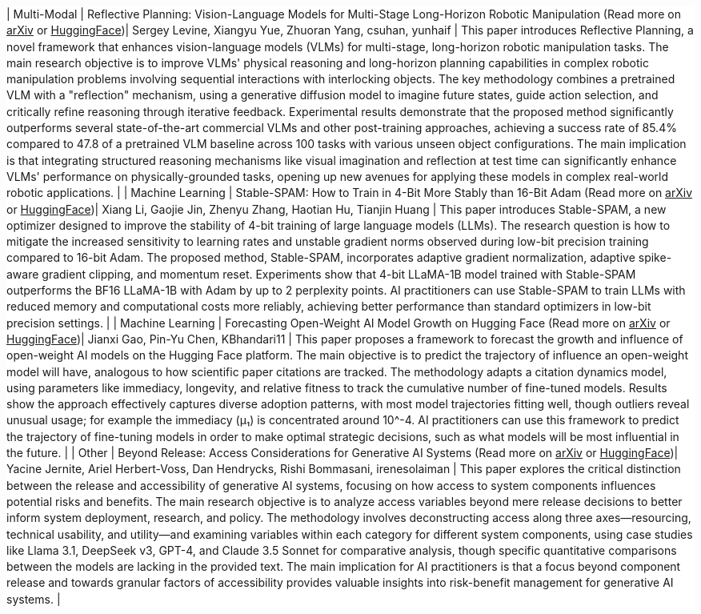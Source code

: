 | Multi-Modal | Reflective Planning: Vision-Language Models for Multi-Stage Long-Horizon Robotic Manipulation (Read more on [arXiv](https://arxiv.org/abs/2502.16707) or [HuggingFace](https://huggingface.co/papers/2502.16707))| Sergey Levine, Xiangyu Yue, Zhuoran Yang, csuhan, yunhaif | This paper introduces Reflective Planning, a novel framework that enhances vision-language models (VLMs) for multi-stage, long-horizon robotic manipulation tasks. The main research objective is to improve VLMs' physical reasoning and long-horizon planning capabilities in complex robotic manipulation problems involving sequential interactions with interlocking objects. The key methodology combines a pretrained VLM with a "reflection" mechanism, using a generative diffusion model to imagine future states, guide action selection, and critically refine reasoning through iterative feedback. Experimental results demonstrate that the proposed method significantly outperforms several state-of-the-art commercial VLMs and other post-training approaches, achieving a success rate of 85.4% compared to 47.8 of a pretrained VLM baseline across 100 tasks with various unseen object configurations. The main implication is that integrating structured reasoning mechanisms like visual imagination and reflection at test time can significantly enhance VLMs' performance on physically-grounded tasks, opening up new avenues for applying these models in complex real-world robotic applications. |
| Machine Learning | Stable-SPAM: How to Train in 4-Bit More Stably than 16-Bit Adam (Read more on [arXiv](https://arxiv.org/abs/2502.17055) or [HuggingFace](https://huggingface.co/papers/2502.17055))| Xiang Li, Gaojie Jin, Zhenyu Zhang, Haotian Hu, Tianjin Huang | This paper introduces Stable-SPAM, a new optimizer designed to improve the stability of 4-bit training of large language models (LLMs). The research question is how to mitigate the increased sensitivity to learning rates and unstable gradient norms observed during low-bit precision training compared to 16-bit Adam. The proposed method, Stable-SPAM, incorporates adaptive gradient normalization, adaptive spike-aware gradient clipping, and momentum reset.  Experiments show that 4-bit LLaMA-1B model trained with Stable-SPAM outperforms the BF16 LLaMA-1B with Adam by up to 2 perplexity points.  AI practitioners can use Stable-SPAM to train LLMs with reduced memory and computational costs more reliably, achieving better performance than standard optimizers in low-bit precision settings. |
| Machine Learning | Forecasting Open-Weight AI Model Growth on Hugging Face (Read more on [arXiv](https://arxiv.org/abs/2502.15987) or [HuggingFace](https://huggingface.co/papers/2502.15987))| Jianxi Gao, Pin-Yu Chen, KBhandari11 | This paper proposes a framework to forecast the growth and influence of open-weight AI models on the Hugging Face platform. The main objective is to predict the trajectory of influence an open-weight model will have, analogous to how scientific paper citations are tracked.  The methodology adapts a citation dynamics model, using parameters like immediacy, longevity, and relative fitness to track the cumulative number of fine-tuned models. Results show the approach effectively captures diverse adoption patterns, with most model trajectories fitting well, though outliers reveal unusual usage; for example the immediacy (μ₁) is concentrated around 10^-4. AI practitioners can use this framework to predict the trajectory of fine-tuning models in order to make optimal strategic decisions, such as what models will be most influential in the future. |
| Other | Beyond Release: Access Considerations for Generative AI Systems (Read more on [arXiv](https://arxiv.org/abs/2502.16701) or [HuggingFace](https://huggingface.co/papers/2502.16701))| Yacine Jernite, Ariel Herbert-Voss, Dan Hendrycks, Rishi Bommasani, irenesolaiman | This paper explores the critical distinction between the release and accessibility of generative AI systems, focusing on how access to system components influences potential risks and benefits. The main research objective is to analyze access variables beyond mere release decisions to better inform system deployment, research, and policy. The methodology involves deconstructing access along three axes—resourcing, technical usability, and utility—and examining variables within each category for different system components, using case studies like Llama 3.1, DeepSeek v3, GPT-4, and Claude 3.5 Sonnet for comparative analysis, though specific quantitative comparisons between the models are lacking in the provided text. The main implication for AI practitioners is that a focus beyond component release and towards granular factors of accessibility provides valuable insights into risk-benefit management for generative AI systems. |